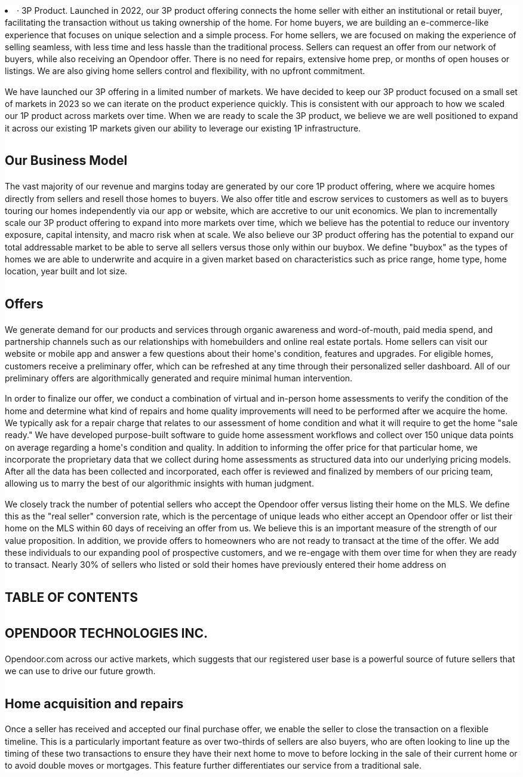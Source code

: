 <li>· 3P Product. Launched in 2022, our 3P product offering connects the home seller with either an institutional or retail buyer, facilitating the transaction without us taking ownership of the home. For home buyers, we are building an e-commerce-like experience that focuses on unique selection and a simple process. For home sellers, we are focused on making the experience of selling seamless, with less time and less hassle than the traditional process. Sellers can request an offer from our network of buyers, while also receiving an Opendoor offer. There is no need for repairs, extensive home prep, or months of open houses or listings. We are also giving home sellers control and flexibility, with no upfront commitment.</li>
</ul>
<p>We have launched our 3P offering in a limited number of markets. We have decided to keep our 3P product focused on a small set of markets in 2023 so we can iterate on the product experience quickly. This is consistent with our approach to how we scaled our 1P product across markets over time. When we are ready to scale the 3P product, we believe we are well positioned to expand it across our existing 1P markets given our ability to leverage our existing 1P infrastructure.</p>
<h2>Our Business Model</h2>
<p>The vast majority of our revenue and margins today are generated by our core 1P product offering, where we acquire homes directly from sellers and resell those homes to buyers. We also offer title and escrow services to customers as well as to buyers touring our homes independently via our app or website, which are accretive to our unit economics. We plan to incrementally scale our 3P product offering to expand into more markets over time, which we believe has the potential to reduce our inventory exposure, capital intensity, and macro risk when at scale. We also believe our 3P product offering has the potential to expand our total addressable market to be able to serve all sellers versus those only within our buybox. We define "buybox" as the types of homes we are able to underwrite and acquire in a given market based on characteristics such as price range, home type, home location, year built and lot size.</p>
<h2>Offers</h2>
<p>We generate demand for our products and services through organic awareness and word-of-mouth, paid media spend, and partnership channels such as our relationships with homebuilders and online real estate portals. Home sellers can visit our website or mobile app and answer a few questions about their home's condition, features and upgrades. For eligible homes, customers receive a preliminary offer, which can be refreshed at any time through their personalized seller dashboard. All of our preliminary offers are algorithmically generated and require minimal human intervention.</p>
<p>In order to finalize our offer, we conduct a combination of virtual and in-person home assessments to verify the condition of the home and determine what kind of repairs and home quality improvements will need to be performed after we acquire the home. We typically ask for a repair charge that relates to our assessment of home condition and what it will require to get the home "sale ready." We have developed purpose-built software to guide home assessment workflows and collect over 150 unique data points on average regarding a home's condition and quality. In addition to informing the offer price for that particular home, we incorporate the proprietary data that we collect during home assessments as structured data into our underlying pricing models. After all the data has been collected and incorporated, each offer is reviewed and finalized by members of our pricing team, allowing us to marry the best of our algorithmic insights with human judgment.</p>
<p>We closely track the number of potential sellers who accept the Opendoor offer versus listing their home on the MLS. We define this as the "real seller" conversion rate, which is the percentage of unique leads who either accept an Opendoor offer or list their home on the MLS within 60 days of receiving an offer from us. We believe this is an important measure of the strength of our value proposition. In addition, we provide offers to homeowners who are not ready to transact at the time of the offer. We add these individuals to our expanding pool of prospective customers, and we re-engage with them over time for when they are ready to transact. Nearly 30% of sellers who listed or sold their homes have previously entered their home address on</p>
<h2>TABLE OF CONTENTS</h2>
<h2>OPENDOOR TECHNOLOGIES INC.</h2>
<p>Opendoor.com across our active markets, which suggests that our registered user base is a powerful source of future sellers that we can use to drive our future growth.</p>
<h2>Home acquisition and repairs</h2>
<p>Once a seller has received and accepted our final purchase offer, we enable the seller to close the transaction on a flexible timeline. This is a particularly important feature as over two-thirds of sellers are also buyers, who are often looking to line up the timing of these two transactions to ensure they have their next home to move to before locking in the sale of their current home or to avoid double moves or mortgages. This feature further differentiates our service from a traditional sale.</p>